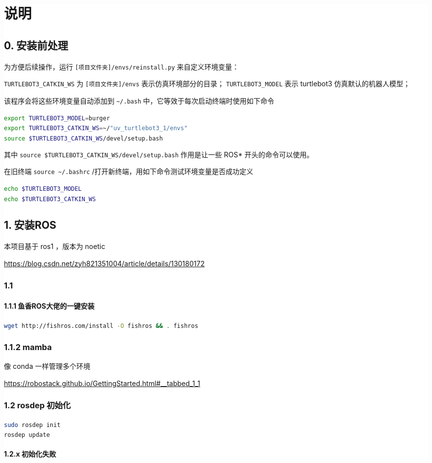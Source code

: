 # 说明

## 0. 安装前处理

为方便后续操作，运行 ``[项目文件夹]/envs/reinstall.py`` 来自定义环境变量：

``TURTLEBOT3_CATKIN_WS`` 为 ``[项目文件夹]/envs`` 表示仿真环境部分的目录；
```TURTLEBOT3_MODEL``` 表示 turtlebot3 仿真默认的机器人模型；

该程序会将这些环境变量自动添加到 ```~/.bash``` 中，它等效于每次启动终端时使用如下命令

```bash
export TURTLEBOT3_MODEL=burger
export TURTLEBOT3_CATKIN_WS=~/"uv_turtlebot3_1/envs"
source $TURTLEBOT3_CATKIN_WS/devel/setup.bash
```

其中 ```source $TURTLEBOT3_CATKIN_WS/devel/setup.bash``` 作用是让一些 ROS* 开头的命令可以使用。

在旧终端 ```source ~/.bashrc``` /打开新终端，用如下命令测试环境变量是否成功定义

```bash
echo $TURTLEBOT3_MODEL
echo $TURTLEBOT3_CATKIN_WS
```

## 1. 安装ROS

本项目基于 ros1 ，版本为 noetic

<https://blog.csdn.net/zyh821351004/article/details/130180172>

### 1.1  
#### 1.1.1 鱼香ROS大佬的一键安装

```bash
wget http://fishros.com/install -O fishros && . fishros
```

### 1.1.2 mamba

像 conda 一样管理多个环境

<https://robostack.github.io/GettingStarted.html#__tabbed_1_1>


### 1.2 rosdep 初始化

```bash
sudo rosdep init
rosdep update
```

#### 1.2.x 初始化失败
